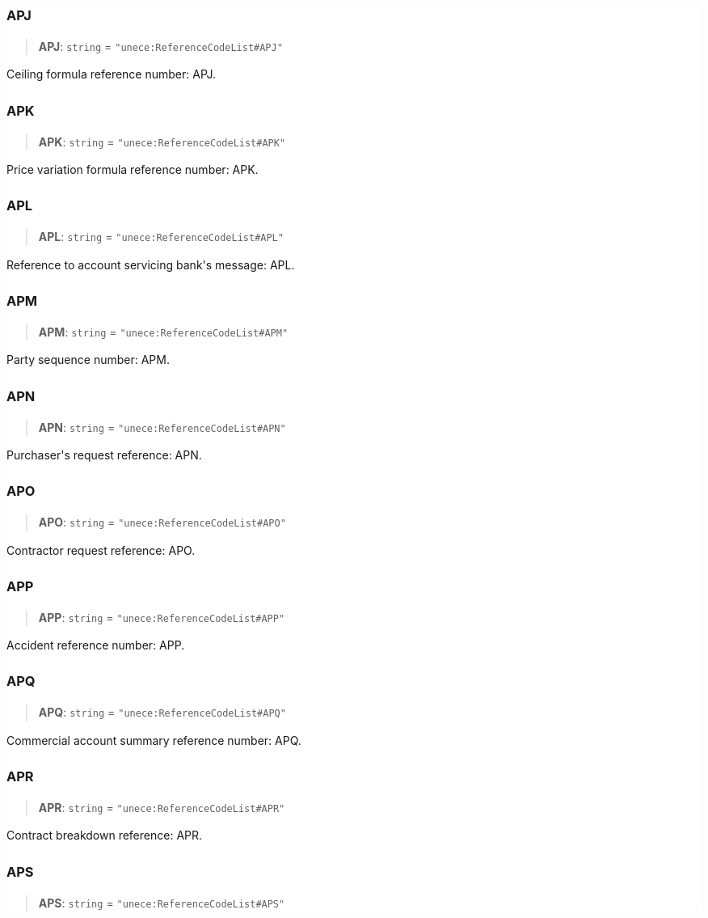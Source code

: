 ### APJ

> **APJ**: `string` = `"unece:ReferenceCodeList#APJ"`

Ceiling formula reference number: APJ.

### APK

> **APK**: `string` = `"unece:ReferenceCodeList#APK"`

Price variation formula reference number: APK.

### APL

> **APL**: `string` = `"unece:ReferenceCodeList#APL"`

Reference to account servicing bank's message: APL.

### APM

> **APM**: `string` = `"unece:ReferenceCodeList#APM"`

Party sequence number: APM.

### APN

> **APN**: `string` = `"unece:ReferenceCodeList#APN"`

Purchaser's request reference: APN.

### APO

> **APO**: `string` = `"unece:ReferenceCodeList#APO"`

Contractor request reference: APO.

### APP

> **APP**: `string` = `"unece:ReferenceCodeList#APP"`

Accident reference number: APP.

### APQ

> **APQ**: `string` = `"unece:ReferenceCodeList#APQ"`

Commercial account summary reference number: APQ.

### APR

> **APR**: `string` = `"unece:ReferenceCodeList#APR"`

Contract breakdown reference: APR.

### APS

> **APS**: `string` = `"unece:ReferenceCodeList#APS"`
